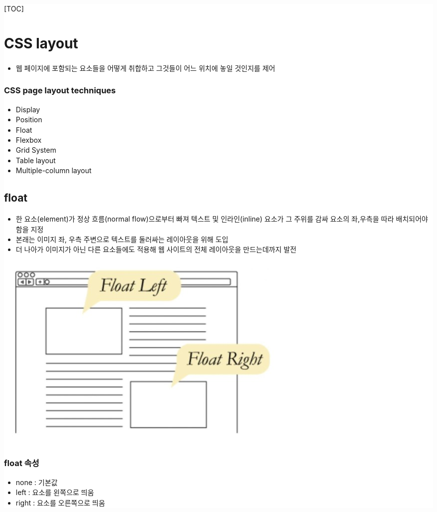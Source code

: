 [TOC]

# CSS layout

- 웹 페이지에 포함되는 요소들을 어떻게 취합하고 그것들이 어느 위치에 놓일 것인지를 제어

### CSS page layout techniques

- Display
- Position
- Float
- Flexbox
- Grid System
- Table layout
- Multiple-column layout



## float

- 한 요소(element)가 정상 흐름(normal flow)으로부터 빠져 텍스트 및 인라인(inline) 요소가 그 주위를 감싸 요소의 좌,우측을 따라 배치되어야 함을 지정
- 본래는 이미지 좌, 우측 주변으로 텍스트를 둘러싸는 레이아웃을 위해 도입
- 더 나아가 이미지가 아닌 다른 요소들에도 적용해 웹 사이트의  전체 레이아웃을 만드는데까지 발전

![](image.assets/css_layout.assets/float.jpg)

### float 속성

- none : 기본값
- left : 요소를 왼쪽으로 띄움
- right : 요소를 오른쪽으로 띄움  
